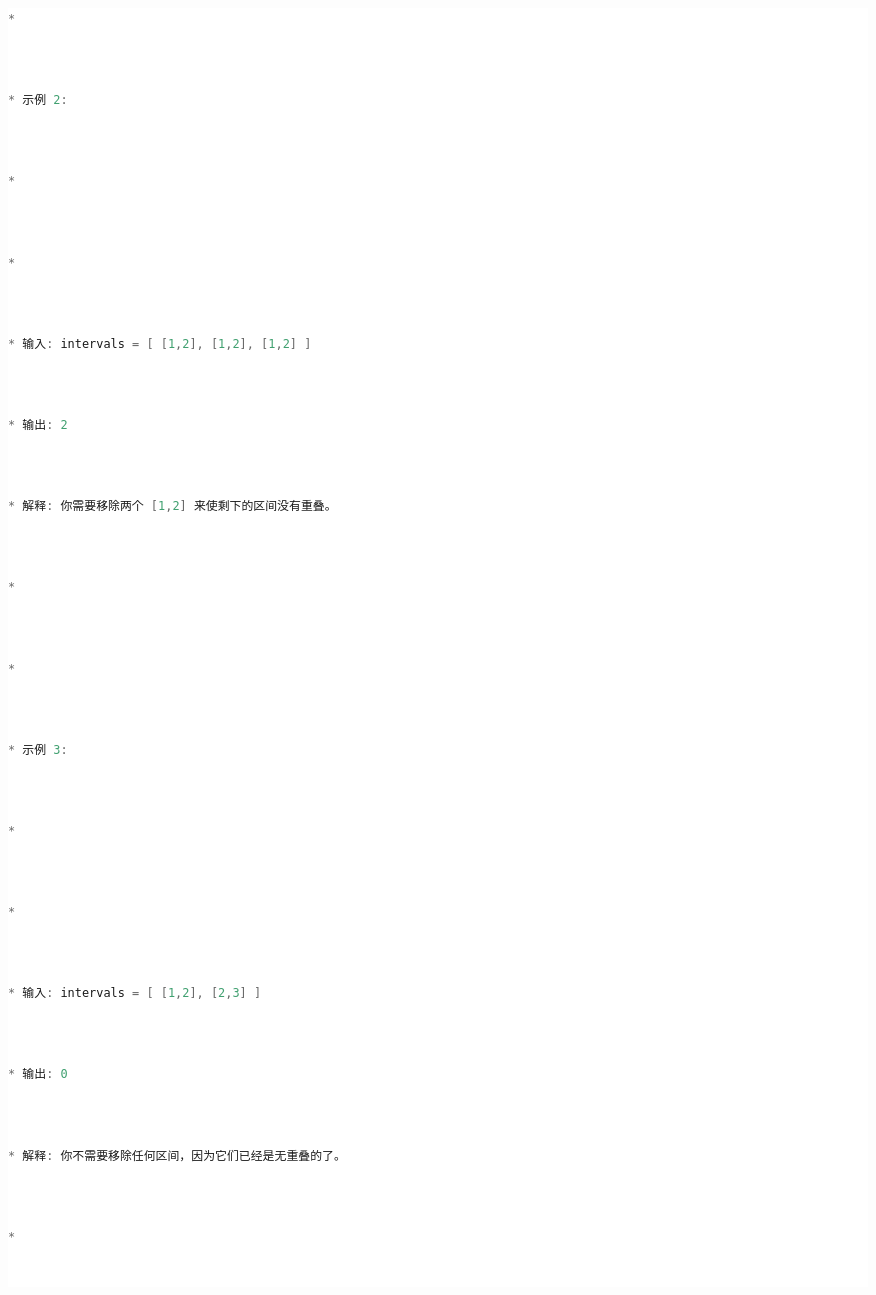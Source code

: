 ```cpp
*

 

* 示例 2:

 

*

 

*

 

* 输入: intervals = [ [1,2], [1,2], [1,2] ]

 

* 输出: 2

 

* 解释: 你需要移除两个 [1,2] 来使剩下的区间没有重叠。

 

*

 

*

 

* 示例 3:

 

*

 

*

 

* 输入: intervals = [ [1,2], [2,3] ]

 

* 输出: 0

 

* 解释: 你不需要移除任何区间，因为它们已经是无重叠的了。

 

*

 
```